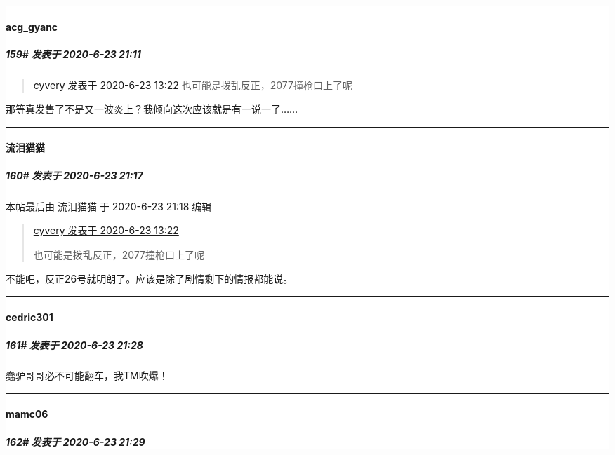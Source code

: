 





-----

####  acg_gyanc  
##### 159#       发表于 2020-6-23 21:11



<blockquote><a href="httphttps://bbs.saraba1st.com/2b/forum.php?mod=redirect&amp;goto=findpost&amp;pid=47918140&amp;ptid=1943569" target="_blank">cyvery 发表于 2020-6-23 13:22</a>
也可能是拨乱反正，2077撞枪口上了呢</blockquote>
那等真发售了不是又一波炎上？我倾向这次应该就是有一说一了……







-----

####  流泪猫猫  
##### 160#       发表于 2020-6-23 21:17



 本帖最后由 流泪猫猫 于 2020-6-23 21:18 编辑 
<blockquote><a href="httphttps://bbs.saraba1st.com/2b/forum.php?mod=redirect&amp;goto=findpost&amp;pid=47918140&amp;ptid=1943569" target="_blank">cyvery 发表于 2020-6-23 13:22</a>

也可能是拨乱反正，2077撞枪口上了呢</blockquote>
不能吧，反正26号就明朗了。应该是除了剧情剩下的情报都能说。







-----

####  cedric301  
##### 161#       发表于 2020-6-23 21:28




蠢驴哥哥必不可能翻车，我TM吹爆！







-----

####  mamc06  
##### 162#       发表于 2020-6-23 21:29



